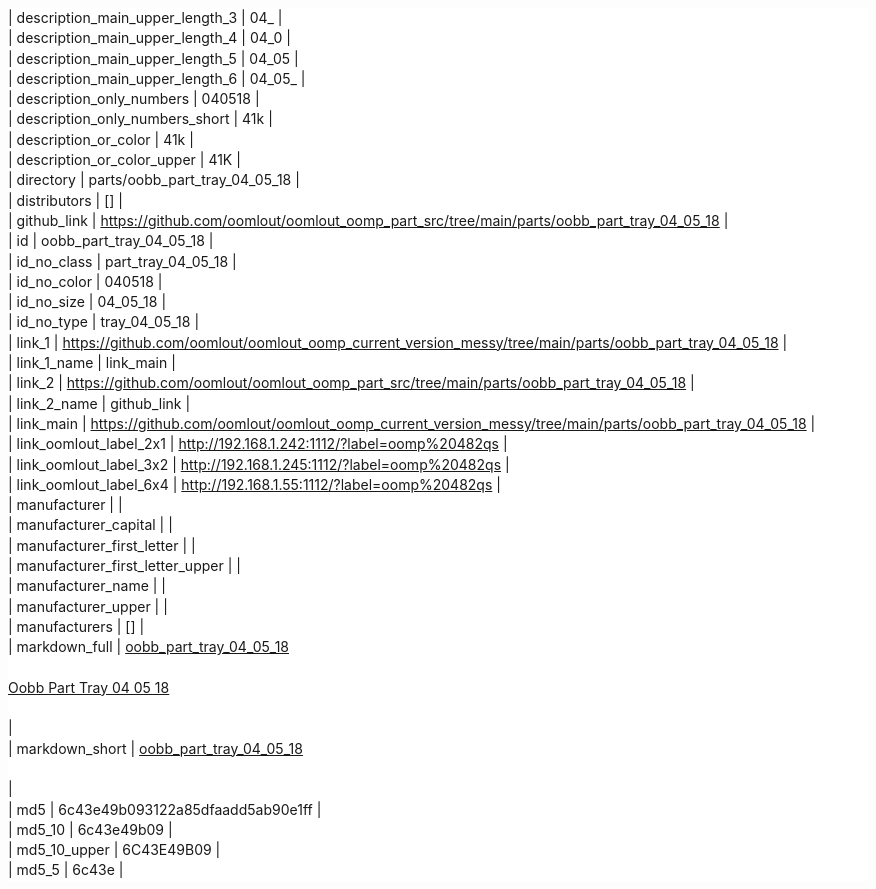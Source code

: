 | description_main_upper_length_3 | 04_ |  
| description_main_upper_length_4 | 04_0 |  
| description_main_upper_length_5 | 04_05 |  
| description_main_upper_length_6 | 04_05_ |  
| description_only_numbers | 040518 |  
| description_only_numbers_short | 41k |  
| description_or_color | 41k |  
| description_or_color_upper | 41K |  
| directory | parts/oobb_part_tray_04_05_18 |  
| distributors | [] |  
| github_link | https://github.com/oomlout/oomlout_oomp_part_src/tree/main/parts/oobb_part_tray_04_05_18 |  
| id | oobb_part_tray_04_05_18 |  
| id_no_class | part_tray_04_05_18 |  
| id_no_color | 040518 |  
| id_no_size | 04_05_18 |  
| id_no_type | tray_04_05_18 |  
| link_1 | https://github.com/oomlout/oomlout_oomp_current_version_messy/tree/main/parts/oobb_part_tray_04_05_18 |  
| link_1_name | link_main |  
| link_2 | https://github.com/oomlout/oomlout_oomp_part_src/tree/main/parts/oobb_part_tray_04_05_18 |  
| link_2_name | github_link |  
| link_main | https://github.com/oomlout/oomlout_oomp_current_version_messy/tree/main/parts/oobb_part_tray_04_05_18 |  
| link_oomlout_label_2x1 | http://192.168.1.242:1112/?label=oomp%20482qs |  
| link_oomlout_label_3x2 | http://192.168.1.245:1112/?label=oomp%20482qs |  
| link_oomlout_label_6x4 | http://192.168.1.55:1112/?label=oomp%20482qs |  
| manufacturer |  |  
| manufacturer_capital |  |  
| manufacturer_first_letter |  |  
| manufacturer_first_letter_upper |  |  
| manufacturer_name |  |  
| manufacturer_upper |  |  
| manufacturers | [] |  
| markdown_full | [oobb_part_tray_04_05_18](https://github.com/oomlout/oomlout_oomp_current_version_messy/tree/main/parts/oobb_part_tray_04_05_18)<br>[](https://github.com/oomlout/oomlout_oomp_current_version_messy/tree/main/parts/oobb_part_tray_04_05_18)<br>[Oobb Part Tray 04 05 18](https://github.com/oomlout/oomlout_oomp_current_version_messy/tree/main/parts/oobb_part_tray_04_05_18)<br><br> |  
| markdown_short | [oobb_part_tray_04_05_18](https://github.com/oomlout/oomlout_oomp_current_version_messy/tree/main/parts/oobb_part_tray_04_05_18)<br><br> |  
| md5 | 6c43e49b093122a85dfaadd5ab90e1ff |  
| md5_10 | 6c43e49b09 |  
| md5_10_upper | 6C43E49B09 |  
| md5_5 | 6c43e |  